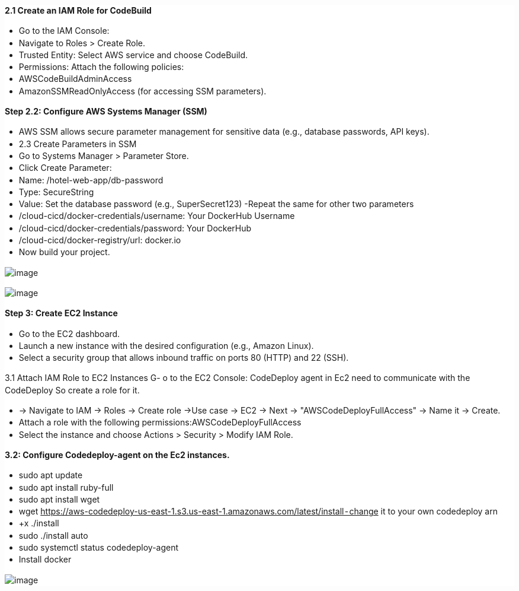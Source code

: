 **2.1 Create an IAM Role for CodeBuild**
- Go to the IAM Console:
- Navigate to Roles > Create Role.
- Trusted Entity: Select AWS service and choose CodeBuild.
- Permissions: Attach the following policies:
- AWSCodeBuildAdminAccess
- AmazonSSMReadOnlyAccess (for accessing SSM parameters).

**Step 2.2: Configure AWS Systems Manager (SSM)**
- AWS SSM allows secure parameter management for sensitive data (e.g., database passwords, API keys).
- 2.3 Create Parameters in SSM
- Go to Systems Manager > Parameter Store.
- Click Create Parameter:
- Name: /hotel-web-app/db-password
- Type: SecureString
- Value: Set the database password (e.g., SuperSecret123)
-Repeat the same for other two parameters
- /cloud-cicd/docker-credentials/username: Your DockerHub Username
- /cloud-cicd/docker-credentials/password: Your DockerHub 
- /cloud-cicd/docker-registry/url: docker.io
- Now build your project.

![image](https://github.com/user-attachments/assets/f55abb28-aeea-4a73-8e8a-6446ac2f5098)


![image](https://github.com/user-attachments/assets/81b8afd0-da05-4c40-a66e-082412d87e00)

  
**Step 3: Create EC2 Instance**
- Go to the EC2 dashboard.
- Launch a new instance with the desired configuration (e.g., Amazon Linux).
- Select a security group that allows inbound traffic on ports 80 (HTTP) and 22 (SSH).

3.1 Attach IAM Role to EC2 Instances
G- o to the EC2 Console:
 CodeDeploy agent in Ec2 need to communicate with the CodeDeploy So create a role for it.
- → Navigate to IAM → Roles → Create role →Use case → EC2 → Next → "AWSCodeDeployFullAccess" → Name it → Create.
- Attach a role with the following permissions:AWSCodeDeployFullAccess
- Select the instance and choose Actions > Security > Modify IAM Role.

**3.2: Configure Codedeploy-agent on the Ec2 instances.**
- sudo apt update
- sudo apt install ruby-full
- sudo apt install wget
- wget https://aws-codedeploy-us-east-1.s3.us-east-1.amazonaws.com/latest/install - change it to your own codedeploy arn
- +x ./install 
- sudo ./install auto 
- sudo systemctl status codedeploy-agent
- Install docker

![image](https://github.com/user-attachments/assets/ffd575a8-4bfd-4b0d-b5e9-90022c257d8d)
